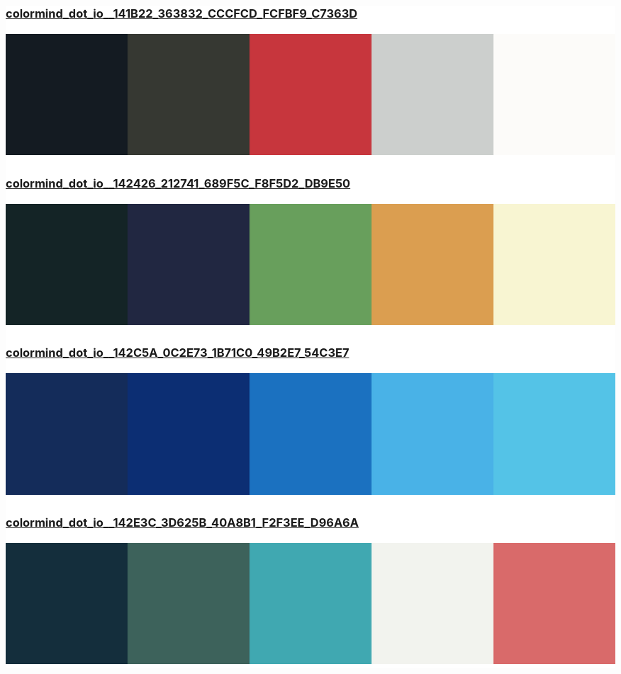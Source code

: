 ### [colormind_dot_io__141B22_363832_CCCFCD_FCFBF9_C7363D](colormind_dot_io__141B22_363832_CCCFCD_FCFBF9_C7363D.hexplt)

[ ![colormind_dot_io__141B22_363832_CCCFCD_FCFBF9_C7363D.png](colormind_dot_io__141B22_363832_CCCFCD_FCFBF9_C7363D.png) ](colormind_dot_io__141B22_363832_CCCFCD_FCFBF9_C7363D.png)

### [colormind_dot_io__142426_212741_689F5C_F8F5D2_DB9E50](colormind_dot_io__142426_212741_689F5C_F8F5D2_DB9E50.hexplt)

[ ![colormind_dot_io__142426_212741_689F5C_F8F5D2_DB9E50.png](colormind_dot_io__142426_212741_689F5C_F8F5D2_DB9E50.png) ](colormind_dot_io__142426_212741_689F5C_F8F5D2_DB9E50.png)

### [colormind_dot_io__142C5A_0C2E73_1B71C0_49B2E7_54C3E7](colormind_dot_io__142C5A_0C2E73_1B71C0_49B2E7_54C3E7.hexplt)

[ ![colormind_dot_io__142C5A_0C2E73_1B71C0_49B2E7_54C3E7.png](colormind_dot_io__142C5A_0C2E73_1B71C0_49B2E7_54C3E7.png) ](colormind_dot_io__142C5A_0C2E73_1B71C0_49B2E7_54C3E7.png)

### [colormind_dot_io__142E3C_3D625B_40A8B1_F2F3EE_D96A6A](colormind_dot_io__142E3C_3D625B_40A8B1_F2F3EE_D96A6A.hexplt)

[ ![colormind_dot_io__142E3C_3D625B_40A8B1_F2F3EE_D96A6A.png](colormind_dot_io__142E3C_3D625B_40A8B1_F2F3EE_D96A6A.png) ](colormind_dot_io__142E3C_3D625B_40A8B1_F2F3EE_D96A6A.png)
